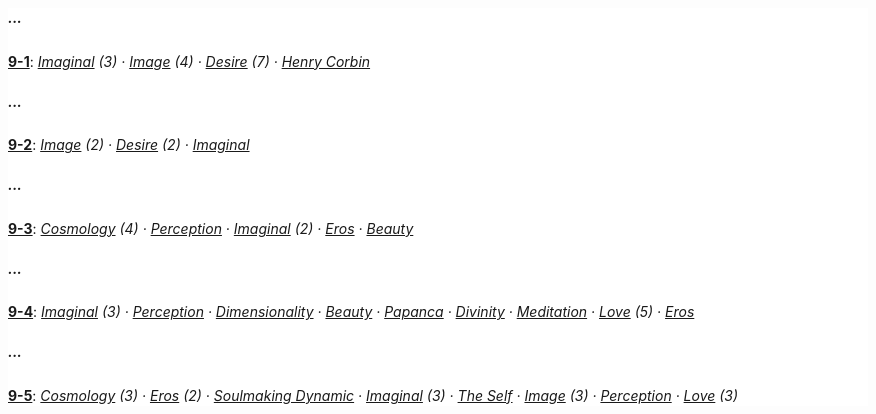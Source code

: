 ##### ...
<span class="counts">**<a data-href="0124 Eros Unfettered Part 2#^9-1" href="0124+Eros+Unfettered+Part+2#^9-1" class="internal-link" target="_blank" rel="noopener">9-1</a>**: _<a data-href="Imaginal" href="Imaginal" class="internal-link" target="_blank" rel="noopener">Imaginal</a> (3) · <a data-href="Image" href="Image" class="internal-link" target="_blank" rel="noopener">Image</a> (4) · <a data-href="Desire" href="Desire" class="internal-link" target="_blank" rel="noopener">Desire</a> (7) · <a data-href="Henry Corbin" href="Henry+Corbin" class="internal-link" target="_blank" rel="noopener">Henry Corbin</a>_</span>

##### ...
<span class="counts">**<a data-href="0124 Eros Unfettered Part 2#^9-2" href="0124+Eros+Unfettered+Part+2#^9-2" class="internal-link" target="_blank" rel="noopener">9-2</a>**: _<a data-href="Image" href="Image" class="internal-link" target="_blank" rel="noopener">Image</a> (2) · <a data-href="Desire" href="Desire" class="internal-link" target="_blank" rel="noopener">Desire</a> (2) · <a data-href="Imaginal" href="Imaginal" class="internal-link" target="_blank" rel="noopener">Imaginal</a>_</span>

##### ...
<span class="counts">**<a data-href="0124 Eros Unfettered Part 2#^9-3" href="0124+Eros+Unfettered+Part+2#^9-3" class="internal-link" target="_blank" rel="noopener">9-3</a>**: _<a data-href="Cosmology" href="Cosmology" class="internal-link" target="_blank" rel="noopener">Cosmology</a> (4) · <a data-href="Perception" href="Perception" class="internal-link" target="_blank" rel="noopener">Perception</a> · <a data-href="Imaginal" href="Imaginal" class="internal-link" target="_blank" rel="noopener">Imaginal</a> (2) · <a data-href="Eros" href="Eros" class="internal-link" target="_blank" rel="noopener">Eros</a> · <a data-href="Beauty" href="Beauty" class="internal-link" target="_blank" rel="noopener">Beauty</a>_</span>

##### ...
<span class="counts">**<a data-href="0124 Eros Unfettered Part 2#^9-4" href="0124+Eros+Unfettered+Part+2#^9-4" class="internal-link" target="_blank" rel="noopener">9-4</a>**: _<a data-href="Imaginal" href="Imaginal" class="internal-link" target="_blank" rel="noopener">Imaginal</a> (3) · <a data-href="Perception" href="Perception" class="internal-link" target="_blank" rel="noopener">Perception</a> · <a data-href="Dimensionality" href="Dimensionality" class="internal-link" target="_blank" rel="noopener">Dimensionality</a> · <a data-href="Beauty" href="Beauty" class="internal-link" target="_blank" rel="noopener">Beauty</a> · <a data-href="Papanca" href="Papanca" class="internal-link" target="_blank" rel="noopener">Papanca</a> · <a data-href="Divinity" href="Divinity" class="internal-link" target="_blank" rel="noopener">Divinity</a> · <a data-href="Meditation" href="Meditation" class="internal-link" target="_blank" rel="noopener">Meditation</a> · <a data-href="Love" href="Love" class="internal-link" target="_blank" rel="noopener">Love</a> (5) · <a data-href="Eros" href="Eros" class="internal-link" target="_blank" rel="noopener">Eros</a>_</span>

##### ...
<span class="counts">**<a data-href="0124 Eros Unfettered Part 2#^9-5" href="0124+Eros+Unfettered+Part+2#^9-5" class="internal-link" target="_blank" rel="noopener">9-5</a>**: _<a data-href="Cosmology" href="Cosmology" class="internal-link" target="_blank" rel="noopener">Cosmology</a> (3) · <a data-href="Eros" href="Eros" class="internal-link" target="_blank" rel="noopener">Eros</a> (2) · <a data-href="Soulmaking Dynamic" href="Soulmaking+Dynamic" class="internal-link" target="_blank" rel="noopener">Soulmaking Dynamic</a> · <a data-href="Imaginal" href="Imaginal" class="internal-link" target="_blank" rel="noopener">Imaginal</a> (3) · <a data-href="The Self" href="The+Self" class="internal-link" target="_blank" rel="noopener">The Self</a> · <a data-href="Image" href="Image" class="internal-link" target="_blank" rel="noopener">Image</a> (3) · <a data-href="Perception" href="Perception" class="internal-link" target="_blank" rel="noopener">Perception</a> · <a data-href="Love" href="Love" class="internal-link" target="_blank" rel="noopener">Love</a> (3)_</span>
